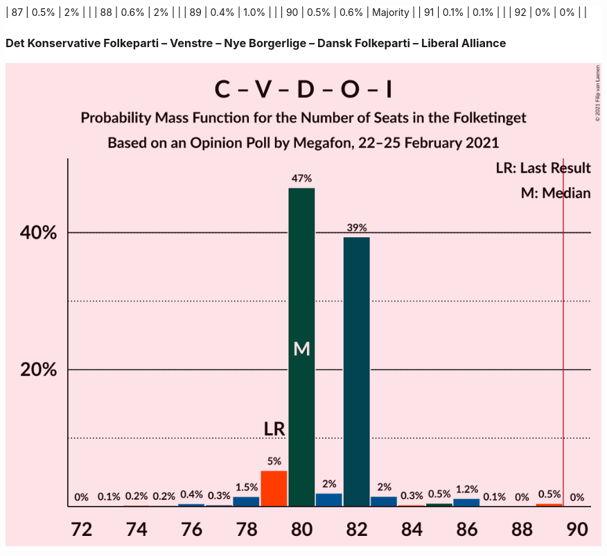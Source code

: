| 87 | 0.5% | 2% |  |
| 88 | 0.6% | 2% |  |
| 89 | 0.4% | 1.0% |  |
| 90 | 0.5% | 0.6% | Majority |
| 91 | 0.1% | 0.1% |  |
| 92 | 0% | 0% |  |

### Det Konservative Folkeparti – Venstre – Nye Borgerlige – Dansk Folkeparti – Liberal Alliance

![Graph with seats probability mass function not yet produced](2021-02-25-Megafon-coalitions-seats-pmf-c–v–d–o–i.png "Seats Probability Mass Function")

